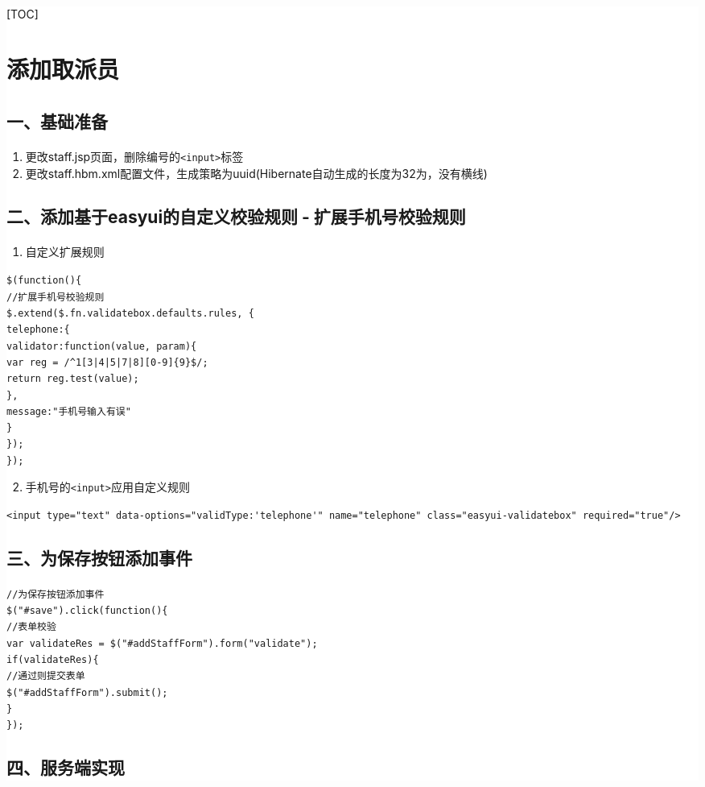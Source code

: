
[TOC]

# 添加取派员

## 一、基础准备

1. 更改staff.jsp页面，删除编号的`<input>`标签
2. 更改staff.hbm.xml配置文件，生成策略为uuid(Hibernate自动生成的长度为32为，没有横线)

## 二、添加基于easyui的自定义校验规则 - 扩展手机号校验规则

1. 自定义扩展规则

```
$(function(){
//扩展手机号校验规则
$.extend($.fn.validatebox.defaults.rules, {
telephone:{
validator:function(value, param){
var reg = /^1[3|4|5|7|8][0-9]{9}$/;
return reg.test(value);
},
message:"手机号输入有误"
}
});
});
```

2. 手机号的`<input>`应用自定义规则

```
<input type="text" data-options="validType:'telephone'" name="telephone" class="easyui-validatebox" required="true"/>
```

## 三、为保存按钮添加事件

```
//为保存按钮添加事件
$("#save").click(function(){
//表单校验
var validateRes = $("#addStaffForm").form("validate");
if(validateRes){
//通过则提交表单
$("#addStaffForm").submit();
}
});
```

## 四、服务端实现
